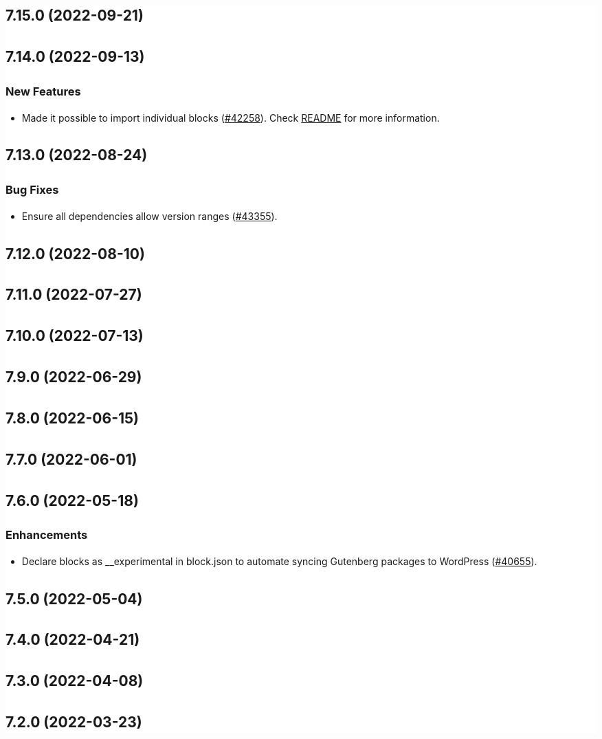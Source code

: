 ## 7.15.0 (2022-09-21)

## 7.14.0 (2022-09-13)

### New Features

-   Made it possible to import individual blocks ([#42258](https://github.com/WordPress/gutenberg/pull/42258)). Check [README](./README.md#loading-individual-blocks) for more information.

## 7.13.0 (2022-08-24)

### Bug Fixes

-   Ensure all dependencies allow version ranges ([#43355](https://github.com/WordPress/gutenberg/pull/43355)).

## 7.12.0 (2022-08-10)

## 7.11.0 (2022-07-27)

## 7.10.0 (2022-07-13)

## 7.9.0 (2022-06-29)

## 7.8.0 (2022-06-15)

## 7.7.0 (2022-06-01)

## 7.6.0 (2022-05-18)

### Enhancements

-   Declare blocks as \_\_experimental in block.json to automate syncing Gutenberg packages to WordPress ([#40655](https://github.com/WordPress/gutenberg/pull/40655)).

## 7.5.0 (2022-05-04)

## 7.4.0 (2022-04-21)

## 7.3.0 (2022-04-08)

## 7.2.0 (2022-03-23)
